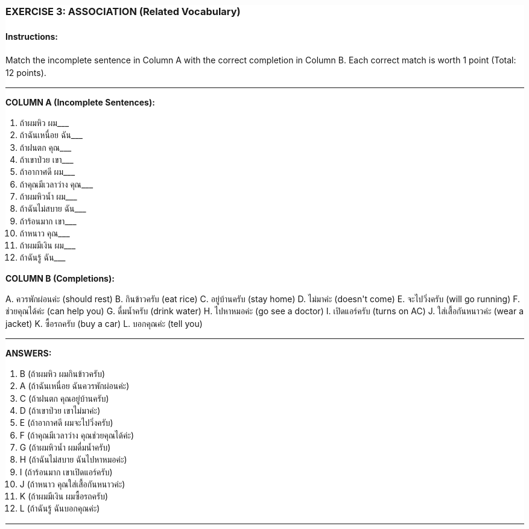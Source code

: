 
### EXERCISE 3: ASSOCIATION (Related Vocabulary)

#### Instructions:
Match the incomplete sentence in Column A with the correct completion in Column B. Each correct match is worth 1 point (Total: 12 points).

---

**COLUMN A (Incomplete Sentences):**

1. ถ้าผมหิว ผม___
2. ถ้าฉันเหนื่อย ฉัน___
3. ถ้าฝนตก คุณ___
4. ถ้าเขาป่วย เขา___
5. ถ้าอากาศดี ผม___
6. ถ้าคุณมีเวลาว่าง คุณ___
7. ถ้าผมหิวน้ำ ผม___
8. ถ้าฉันไม่สบาย ฉัน___
9. ถ้าร้อนมาก เขา___
10. ถ้าหนาว คุณ___
11. ถ้าผมมีเงิน ผม___
12. ถ้าฉันรู้ ฉัน___

**COLUMN B (Completions):**

A. ควรพักผ่อนค่ะ (should rest)
B. กินข้าวครับ (eat rice)
C. อยู่บ้านครับ (stay home)
D. ไม่มาค่ะ (doesn't come)
E. จะไปวิ่งครับ (will go running)
F. ช่วยคุณได้ค่ะ (can help you)
G. ดื่มน้ำครับ (drink water)
H. ไปหาหมอค่ะ (go see a doctor)
I. เปิดแอร์ครับ (turns on AC)
J. ใส่เสื้อกันหนาวค่ะ (wear a jacket)
K. ซื้อรถครับ (buy a car)
L. บอกคุณค่ะ (tell you)

---

**ANSWERS:**
1. B (ถ้าผมหิว ผมกินข้าวครับ)
2. A (ถ้าฉันเหนื่อย ฉันควรพักผ่อนค่ะ)
3. C (ถ้าฝนตก คุณอยู่บ้านครับ)
4. D (ถ้าเขาป่วย เขาไม่มาค่ะ)
5. E (ถ้าอากาศดี ผมจะไปวิ่งครับ)
6. F (ถ้าคุณมีเวลาว่าง คุณช่วยคุณได้ค่ะ)
7. G (ถ้าผมหิวน้ำ ผมดื่มน้ำครับ)
8. H (ถ้าฉันไม่สบาย ฉันไปหาหมอค่ะ)
9. I (ถ้าร้อนมาก เขาเปิดแอร์ครับ)
10. J (ถ้าหนาว คุณใส่เสื้อกันหนาวค่ะ)
11. K (ถ้าผมมีเงิน ผมซื้อรถครับ)
12. L (ถ้าฉันรู้ ฉันบอกคุณค่ะ)

---